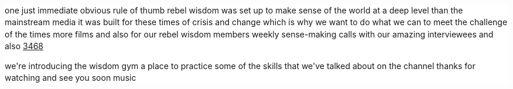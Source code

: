 one just immediate obvious rule of thumb rebel wisdom was set up to make sense of the world at a deep level than the mainstream media it was built for these times of crisis and change which is why we want to do what we can to meet the challenge of the times more films and also for our rebel wisdom members weekly sense-making calls with our amazing interviewees and also [3468](https://www.youtube.com/watch?v=G70qtM66iY8&t=3468.829s)

we're introducing the wisdom gym a place to practice some of the skills that we've talked about on the channel thanks for watching and see you soon music